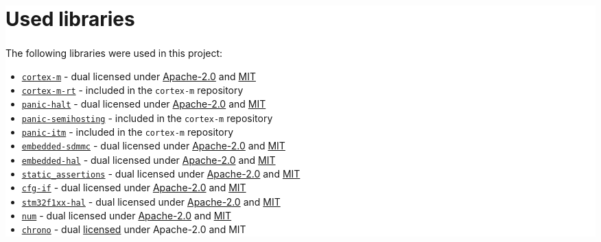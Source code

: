 # Used libraries

The following libraries were used in this project:

- [`cortex-m`](https://github.com/rust-embedded/cortex-m) - dual licensed under [Apache-2.0](https://github.com/rust-embedded/cortex-m/blob/master/LICENSE-APACHE) and [MIT](https://github.com/rust-embedded/cortex-m/blob/master/LICENSE-MIT)
- [`cortex-m-rt`](https://github.com/rust-embedded/cortex-m) - included in the `cortex-m` repository
- [`panic-halt`](https://github.com/korken89/panic-halt) - dual licensed under [Apache-2.0](https://github.com/korken89/panic-halt/blob/master/LICENSE-APACHE) and [MIT](https://github.com/korken89/panic-halt/blob/master/LICENSE-MIT)
- [`panic-semihosting`](https://github.com/rust-embedded/cortex-m) - included in the `cortex-m` repository
- [`panic-itm`](https://github.com/rust-embedded/cortex-m) - included in the `cortex-m` repository
- [`embedded-sdmmc`](https://github.com/rust-embedded-community/embedded-sdmmc-rs) - dual licensed under [Apache-2.0](https://github.com/rust-embedded-community/embedded-sdmmc-rs/blob/develop/LICENSE-APACHE) and [MIT](https://github.com/rust-embedded-community/embedded-sdmmc-rs/blob/develop/LICENSE-MIT)
- [`embedded-hal`](https://github.com/rust-embedded/embedded-hal) - dual licensed under [Apache-2.0](https://github.com/rust-embedded/embedded-hal/blob/master/LICENSE-APACHE) and [MIT](https://github.com/rust-embedded/embedded-hal/blob/master/LICENSE-MIT)
- [`static_assertions`](https://github.com/nvzqz/static-assertions-rs) - dual licensed under [Apache-2.0](https://github.com/nvzqz/static-assertions-rs/blob/master/LICENSE-APACHE) and [MIT](https://github.com/nvzqz/static-assertions-rs/blob/master/LICENSE-MIT)
- [`cfg-if`](https://github.com/alexcrichton/cfg-if) - dual licensed under [Apache-2.0](https://github.com/alexcrichton/cfg-if/blob/main/LICENSE-APACHE) and [MIT](https://github.com/alexcrichton/cfg-if/blob/main/LICENSE-MIT)
- [`stm32f1xx-hal`](https://github.com/stm32-rs/stm32f1xx-hal) - dual licensed under [Apache-2.0](https://github.com/stm32-rs/stm32f1xx-hal/blob/master/LICENSE-APACHE) and [MIT](https://github.com/stm32-rs/stm32f1xx-hal/blob/master/LICENSE-MIT)
- [`num`](https://github.com/rust-num/num) - dual licensed under [Apache-2.0](https://github.com/rust-num/num/blob/master/LICENSE-APACHE) and [MIT](https://github.com/rust-num/num/blob/master/LICENSE-MIT)
- [`chrono`](https://github.com/chronotope/chrono) - dual [licensed](https://github.com/chronotope/chrono/blob/main/LICENSE.txt) under Apache-2.0 and MIT
